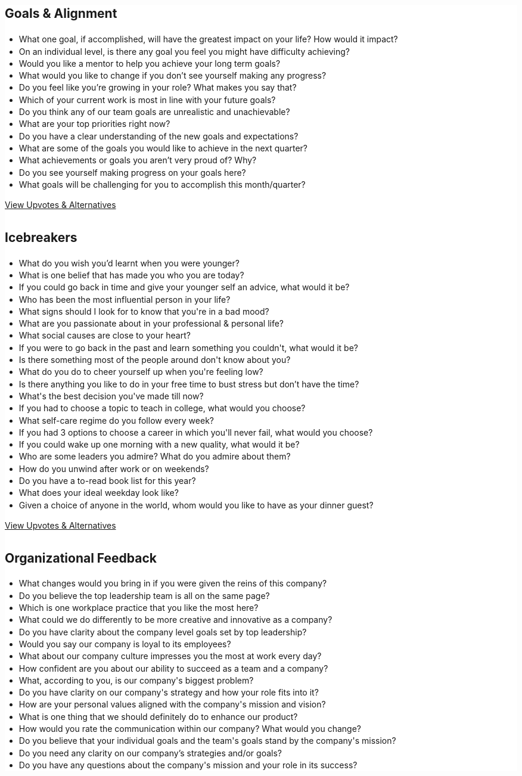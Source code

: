 ## Goals & Alignment
-	What one goal, if accomplished, will have the greatest impact on your life? How would it impact?
-	On an individual level, is there any goal you feel you might have difficulty achieving?
-	Would you like a mentor to help you achieve your long term goals?
-	What would you like to change if you don’t see yourself making any progress?
-	Do you feel like you’re growing in your role? What makes you say that?
-	Which of your current work is most in line with your future goals?
-	Do you think any of our team goals are unrealistic and unachievable?
-	What are your top priorities right now?
-	Do you have a clear understanding of the new goals and expectations?
-	What are some of the goals you would like to achieve in the next quarter?
-	What achievements or goals you aren’t very proud of? Why?
-	Do you see yourself making progress on your goals here?
-	What goals will be challenging for you to accomplish this month/quarter?

[View Upvotes & Alternatives](https://www.peoplebox.ai/t/one-on-one-meeting-template-manager-questions-list#goals-&-alignment)

## Icebreakers
-	What do you wish you’d learnt when you were younger?
-	What is one belief that has made you who you are today?
-	If you could go back in time and give your younger self an advice, what would it be?
-	Who has been the most influential person in your life?
-	What signs should I look for to know that you're in a bad mood?
-	What are you passionate about in your professional & personal life?
-	What social causes are close to your heart?
-	If you were to go back in the past and learn something you couldn't, what would it be?
-	Is there something most of the people around don't know about you?
-	What do you do to cheer yourself up when you're feeling low?
-	Is there anything you like to do in your free time to bust stress but don’t have the time?
-	What's the best decision you've made till now?
-	If you had to choose a topic to teach in college, what would you choose?
-	What self-care regime do you follow every week?
-	If you had 3 options to choose a career in which you'll never fail, what would you choose?
-	If you could wake up one morning with a new quality, what would it be?
-	Who are some leaders you admire? What do you admire about them?
-	How do you unwind after work or on weekends?
-	Do you have a to-read book list for this year?
-	What does your ideal weekday look like?
-	Given a choice of anyone in the world, whom would you like to have as your dinner guest?

[View Upvotes & Alternatives](https://www.peoplebox.ai/t/one-on-one-meeting-template-manager-questions-list#icebreakers)

## Organizational Feedback
-	What changes would you bring in if you were given the reins of this company?
-	Do you believe the top leadership team is all on the same page?
-	Which is one workplace practice that you like the most here?
-	What could we do differently to be more creative and innovative as a company?
-	Do you have clarity about the company level goals set by top leadership?
-	Would you say our company is loyal to its employees?
-	What about our company culture impresses you the most at work every day?
-	How confident are you about our ability to succeed as a team and a company?
-	What, according to you, is our company's biggest problem?
-	Do you have clarity on our company's strategy and how your role fits into it?
-	How are your personal values aligned with the company's mission and vision?
-	What is one thing that we should definitely do to enhance our product?
-	How would you rate the communication within our company? What would you change?
-	Do you believe that your individual goals and the team's goals stand by the company's mission?
-	Do you need any clarity on our company’s strategies and/or goals?
-	Do you have any questions about the company's mission and your role in its success?
